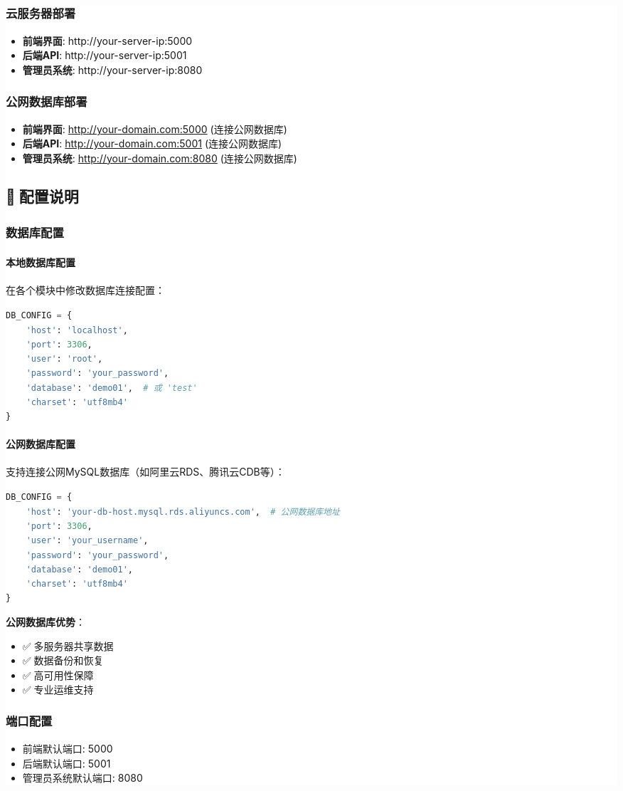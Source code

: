 ### 云服务器部署
- **前端界面**: http://your-server-ip:5000
- **后端API**: http://your-server-ip:5001
- **管理员系统**: http://your-server-ip:8080

### 公网数据库部署
- **前端界面**: http://your-domain.com:5000 (连接公网数据库)
- **后端API**: http://your-domain.com:5001 (连接公网数据库)
- **管理员系统**: http://your-domain.com:8080 (连接公网数据库)

## 🔧 配置说明

### 数据库配置

#### 本地数据库配置
在各个模块中修改数据库连接配置：
```python
DB_CONFIG = {
    'host': 'localhost',
    'port': 3306,
    'user': 'root',
    'password': 'your_password',
    'database': 'demo01',  # 或 'test'
    'charset': 'utf8mb4'
}
```

#### 公网数据库配置
支持连接公网MySQL数据库（如阿里云RDS、腾讯云CDB等）：
```python
DB_CONFIG = {
    'host': 'your-db-host.mysql.rds.aliyuncs.com',  # 公网数据库地址
    'port': 3306,
    'user': 'your_username',
    'password': 'your_password',
    'database': 'demo01',
    'charset': 'utf8mb4'
}
```

**公网数据库优势**：
- ✅ 多服务器共享数据
- ✅ 数据备份和恢复
- ✅ 高可用性保障
- ✅ 专业运维支持

### 端口配置
- 前端默认端口: 5000
- 后端默认端口: 5001
- 管理员系统默认端口: 8080
